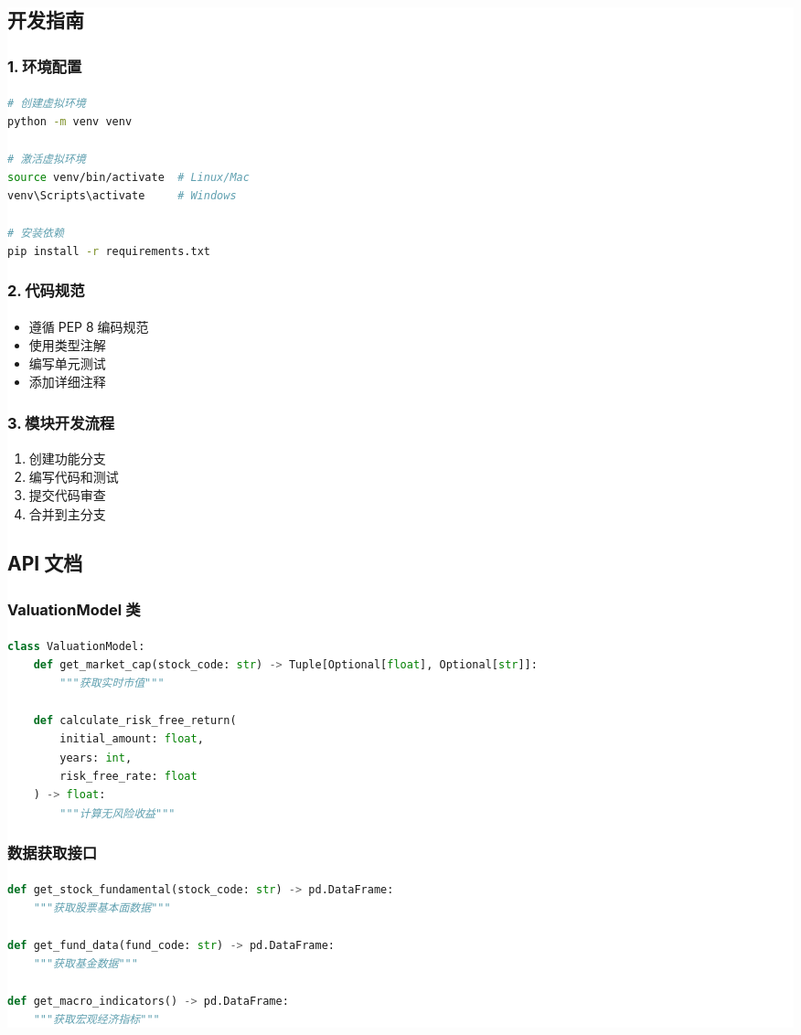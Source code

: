 ## 开发指南

### 1. 环境配置
```bash
# 创建虚拟环境
python -m venv venv

# 激活虚拟环境
source venv/bin/activate  # Linux/Mac
venv\Scripts\activate     # Windows

# 安装依赖
pip install -r requirements.txt
```

### 2. 代码规范
- 遵循 PEP 8 编码规范
- 使用类型注解
- 编写单元测试
- 添加详细注释

### 3. 模块开发流程
1. 创建功能分支
2. 编写代码和测试
3. 提交代码审查
4. 合并到主分支

## API 文档

### ValuationModel 类
```python
class ValuationModel:
    def get_market_cap(stock_code: str) -> Tuple[Optional[float], Optional[str]]:
        """获取实时市值"""
        
    def calculate_risk_free_return(
        initial_amount: float,
        years: int,
        risk_free_rate: float
    ) -> float:
        """计算无风险收益"""
```

### 数据获取接口
```python
def get_stock_fundamental(stock_code: str) -> pd.DataFrame:
    """获取股票基本面数据"""

def get_fund_data(fund_code: str) -> pd.DataFrame:
    """获取基金数据"""

def get_macro_indicators() -> pd.DataFrame:
    """获取宏观经济指标"""
```
